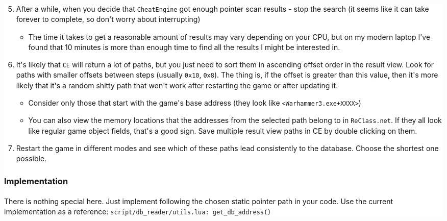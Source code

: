 5. After a while, when you decide that `CheatEngine` got enough pointer scan results - stop the search (it seems like it can take forever to complete, so don't worry about interrupting)

    * The time it takes to get a reasonable amount of results may vary depending on your CPU, but on my modern laptop
    I've found that 10 minutes is more than enough time to find all the results I might be interested in.

6. It's likely that `CE` will return a lot of paths, but you just need to sort them in ascending offset order in the result view. Look for paths with smaller offsets between steps (usually `0x10`, `0x8`). The thing is, if the offset is greater than this value, then it's more likely that it's a random shitty path that won't work after restarting the game or after updating it.

    * Consider only those that start with the game's base address (they look like `<Warhammer3.exe+XXXX>`)

    * You can also view the memory locations that the addresses from the selected path belong to in `ReClass.net`. If they all look like regular game object fields, that's a good sign. Save multiple result view paths in CE by double clicking on them.

7. Restart the game in different modes and see which of these paths lead consistently to the database. Choose the shortest one possible.


### Implementation

There is nothing special here. Just implement following the chosen static pointer path in your code. Use the current implementation as a reference: `script/db_reader/utils.lua: get_db_address()`
